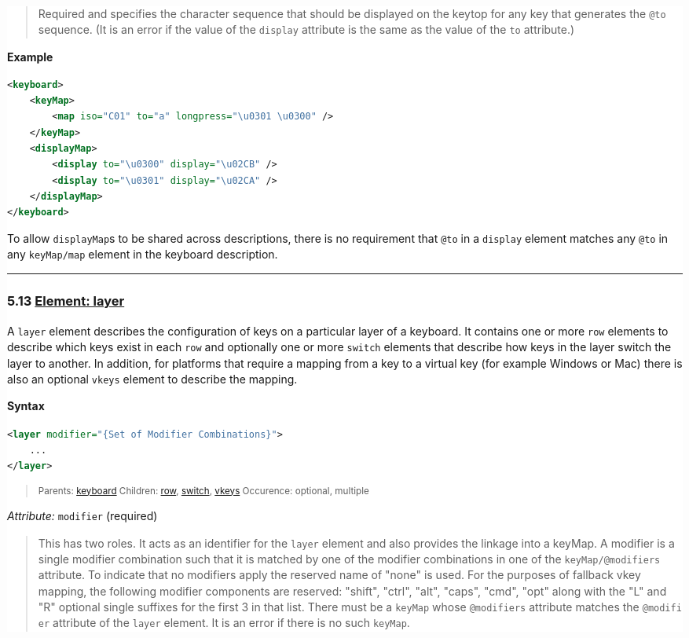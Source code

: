 > Required and specifies the character sequence that should be displayed on the keytop for any key that generates the `@to` sequence. (It is an error if the value of the `display` attribute is the same as the value of the `to` attribute.)

**Example**

```xml
<keyboard>
    <keyMap>
        <map iso="C01" to="a" longpress="\u0301 \u0300" />
    </keyMap>
    <displayMap>
        <display to="\u0300" display="\u02CB" />
        <display to="\u0301" display="\u02CA" />
    </displayMap>
</keyboard>
```

To allow `displayMap`s to be shared across descriptions, there is no requirement that `@to` in a `display` element matches any `@to` in any `keyMap/map` element in the keyboard description.

* * *

### 5.13 <a name="Element_layer" href="#Element_layer">Element: layer</a>

A `layer` element describes the configuration of keys on a particular layer of a keyboard. It contains one or more `row` elements to describe which keys exist in each `row` and optionally one or more `switch` elements that describe how keys in the layer switch the layer to another. In addition, for platforms that require a mapping from a key to a virtual key (for example Windows or Mac) there is also an optional `vkeys` element to describe the mapping.

**Syntax**

```xml
<layer modifier="{Set of Modifier Combinations}">
    ...
</layer>
```

> <small>
>
> Parents: [keyboard](#Element_keyboard)
> Children: [row](#Element_row), [switch](#Element_switch), [vkeys](#Element_vkeys)
> Occurence: optional, multiple
>
> </small>

_Attribute:_ `modifier` (required)

> This has two roles. It acts as an identifier for the `layer` element and also provides the linkage into a keyMap. A modifier is a single modifier combination such that it is matched by one of the modifier combinations in one of the `keyMap/@modifiers` attribute. To indicate that no modifiers apply the reserved name of "none" is used. For the purposes of fallback vkey mapping, the following modifier components are reserved: "shift", "ctrl", "alt", "caps", "cmd", "opt" along with the "L" and "R" optional single suffixes for the first 3 in that list. There must be a `keyMap` whose `@modifiers` attribute matches the `@modifier` attribute of the `layer` element. It is an error if there is no such `keyMap`.
